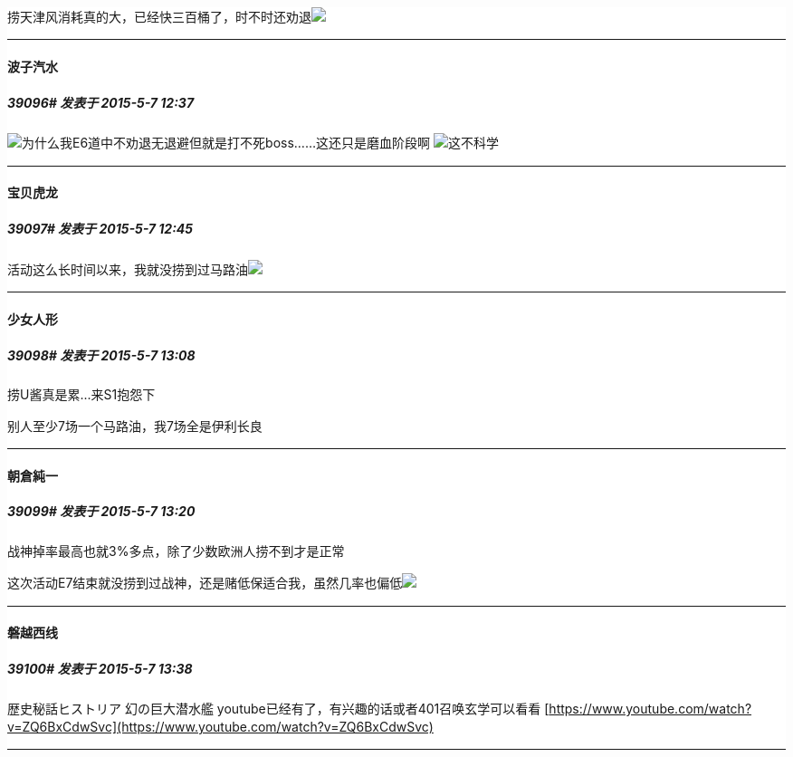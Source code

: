 
捞天津风消耗真的大，已经快三百桶了，时不时还劝退<img src="https://static.saraba1st.com/image/smiley/dym/155.gif" referrerpolicy="no-referrer">


-----

####  波子汽水  
##### 39096#       发表于 2015-5-7 12:37


<img src="https://static.saraba1st.com/image/smiley/face/149.gif" referrerpolicy="no-referrer">为什么我E6道中不劝退无退避但就是打不死boss……这还只是磨血阶段啊
<img src="https://static.saraba1st.com/image/smiley/face/01.gif" referrerpolicy="no-referrer">这不科学


-----

####  宝贝虎龙  
##### 39097#       发表于 2015-5-7 12:45


活动这么长时间以来，我就没捞到过马路油<img src="https://static.saraba1st.com/image/smiley/face/09.gif" referrerpolicy="no-referrer">


-----

####  少女人形  
##### 39098#       发表于 2015-5-7 13:08


捞U酱真是累...来S1抱怨下


别人至少7场一个马路油，我7场全是伊利长良


-----

####  朝倉純一  
##### 39099#       发表于 2015-5-7 13:20


战神掉率最高也就3%多点，除了少数欧洲人捞不到才是正常

这次活动E7结束就没捞到过战神，还是赌低保适合我，虽然几率也偏低<img src="https://static.saraba1st.com/image/smiley/face/116.gif" referrerpolicy="no-referrer">


-----

####  磐越西线  
##### 39100#       发表于 2015-5-7 13:38


歴史秘話ヒストリア 幻の巨大潜水艦 youtube已经有了，有兴趣的话或者401召唤玄学可以看看
[https://www.youtube.com/watch?v=ZQ6BxCdwSvc](https://www.youtube.com/watch?v=ZQ6BxCdwSvc)


-----
